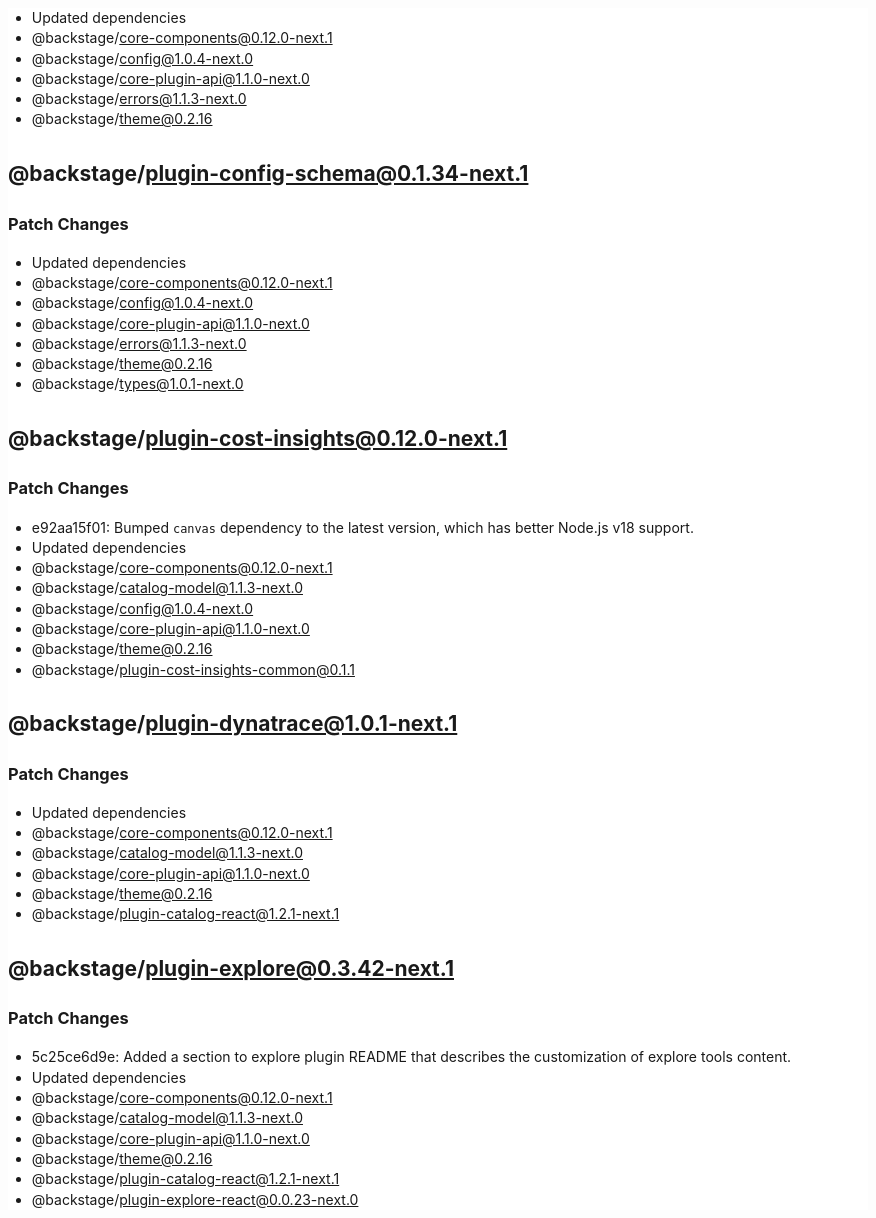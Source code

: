 - Updated dependencies
 - @backstage/core-components@0.12.0-next.1
 - @backstage/config@1.0.4-next.0
 - @backstage/core-plugin-api@1.1.0-next.0
 - @backstage/errors@1.1.3-next.0
 - @backstage/theme@0.2.16

## @backstage/plugin-config-schema@0.1.34-next.1

### Patch Changes

- Updated dependencies
 - @backstage/core-components@0.12.0-next.1
 - @backstage/config@1.0.4-next.0
 - @backstage/core-plugin-api@1.1.0-next.0
 - @backstage/errors@1.1.3-next.0
 - @backstage/theme@0.2.16
 - @backstage/types@1.0.1-next.0

## @backstage/plugin-cost-insights@0.12.0-next.1

### Patch Changes

- e92aa15f01: Bumped `canvas` dependency to the latest version, which has better Node.js v18 support.
- Updated dependencies
 - @backstage/core-components@0.12.0-next.1
 - @backstage/catalog-model@1.1.3-next.0
 - @backstage/config@1.0.4-next.0
 - @backstage/core-plugin-api@1.1.0-next.0
 - @backstage/theme@0.2.16
 - @backstage/plugin-cost-insights-common@0.1.1

## @backstage/plugin-dynatrace@1.0.1-next.1

### Patch Changes

- Updated dependencies
 - @backstage/core-components@0.12.0-next.1
 - @backstage/catalog-model@1.1.3-next.0
 - @backstage/core-plugin-api@1.1.0-next.0
 - @backstage/theme@0.2.16
 - @backstage/plugin-catalog-react@1.2.1-next.1

## @backstage/plugin-explore@0.3.42-next.1

### Patch Changes

- 5c25ce6d9e: Added a section to explore plugin README that describes the customization of explore tools content.
- Updated dependencies
 - @backstage/core-components@0.12.0-next.1
 - @backstage/catalog-model@1.1.3-next.0
 - @backstage/core-plugin-api@1.1.0-next.0
 - @backstage/theme@0.2.16
 - @backstage/plugin-catalog-react@1.2.1-next.1
 - @backstage/plugin-explore-react@0.0.23-next.0
